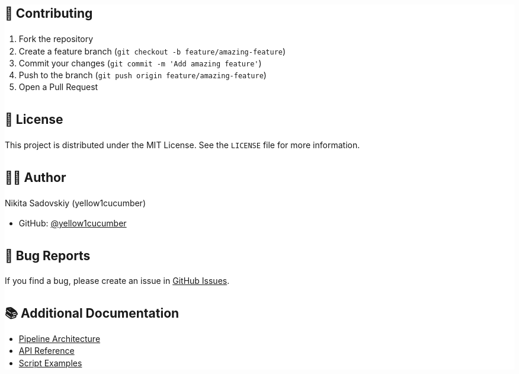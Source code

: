 ## 🤝 Contributing

1. Fork the repository
2. Create a feature branch (`git checkout -b feature/amazing-feature`)
3. Commit your changes (`git commit -m 'Add amazing feature'`)
4. Push to the branch (`git push origin feature/amazing-feature`)
5. Open a Pull Request

## 📄 License

This project is distributed under the MIT License. See the `LICENSE` file for more information.

## 👨‍💻 Author

Nikita Sadovskiy (yellow1cucumber)

- GitHub: [@yellow1cucumber](https://github.com/yellow1cucumber)

## 🐛 Bug Reports

If you find a bug, please create an issue in [GitHub Issues](https://github.com/yellow1cucumber/ExeLaunchHandler/issues).

## 📚 Additional Documentation

- [Pipeline Architecture](docs/pipeline-architecture.md)
- [API Reference](docs/api-reference.md)
- [Script Examples](docs/script-examples.md)
